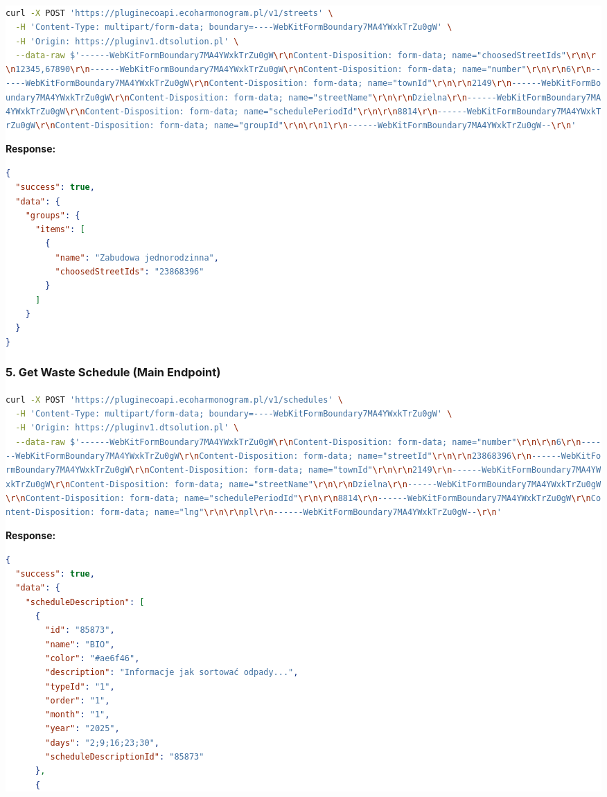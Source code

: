 ```bash
curl -X POST 'https://pluginecoapi.ecoharmonogram.pl/v1/streets' \
  -H 'Content-Type: multipart/form-data; boundary=----WebKitFormBoundary7MA4YWxkTrZu0gW' \
  -H 'Origin: https://pluginv1.dtsolution.pl' \
  --data-raw $'------WebKitFormBoundary7MA4YWxkTrZu0gW\r\nContent-Disposition: form-data; name="choosedStreetIds"\r\n\r\n12345,67890\r\n------WebKitFormBoundary7MA4YWxkTrZu0gW\r\nContent-Disposition: form-data; name="number"\r\n\r\n6\r\n------WebKitFormBoundary7MA4YWxkTrZu0gW\r\nContent-Disposition: form-data; name="townId"\r\n\r\n2149\r\n------WebKitFormBoundary7MA4YWxkTrZu0gW\r\nContent-Disposition: form-data; name="streetName"\r\n\r\nDzielna\r\n------WebKitFormBoundary7MA4YWxkTrZu0gW\r\nContent-Disposition: form-data; name="schedulePeriodId"\r\n\r\n8814\r\n------WebKitFormBoundary7MA4YWxkTrZu0gW\r\nContent-Disposition: form-data; name="groupId"\r\n\r\n1\r\n------WebKitFormBoundary7MA4YWxkTrZu0gW--\r\n'
```

**Response:**
```json
{
  "success": true,
  "data": {
    "groups": {
      "items": [
        {
          "name": "Zabudowa jednorodzinna",
          "choosedStreetIds": "23868396"
        }
      ]
    }
  }
}
```

### 5. Get Waste Schedule (Main Endpoint)

```bash
curl -X POST 'https://pluginecoapi.ecoharmonogram.pl/v1/schedules' \
  -H 'Content-Type: multipart/form-data; boundary=----WebKitFormBoundary7MA4YWxkTrZu0gW' \
  -H 'Origin: https://pluginv1.dtsolution.pl' \
  --data-raw $'------WebKitFormBoundary7MA4YWxkTrZu0gW\r\nContent-Disposition: form-data; name="number"\r\n\r\n6\r\n------WebKitFormBoundary7MA4YWxkTrZu0gW\r\nContent-Disposition: form-data; name="streetId"\r\n\r\n23868396\r\n------WebKitFormBoundary7MA4YWxkTrZu0gW\r\nContent-Disposition: form-data; name="townId"\r\n\r\n2149\r\n------WebKitFormBoundary7MA4YWxkTrZu0gW\r\nContent-Disposition: form-data; name="streetName"\r\n\r\nDzielna\r\n------WebKitFormBoundary7MA4YWxkTrZu0gW\r\nContent-Disposition: form-data; name="schedulePeriodId"\r\n\r\n8814\r\n------WebKitFormBoundary7MA4YWxkTrZu0gW\r\nContent-Disposition: form-data; name="lng"\r\n\r\npl\r\n------WebKitFormBoundary7MA4YWxkTrZu0gW--\r\n'
```

**Response:**
```json
{
  "success": true,
  "data": {
    "scheduleDescription": [
      {
        "id": "85873",
        "name": "BIO",
        "color": "#ae6f46",
        "description": "Informacje jak sortować odpady...",
        "typeId": "1",
        "order": "1",
        "month": "1",
        "year": "2025",
        "days": "2;9;16;23;30",
        "scheduleDescriptionId": "85873"
      },
      {
```